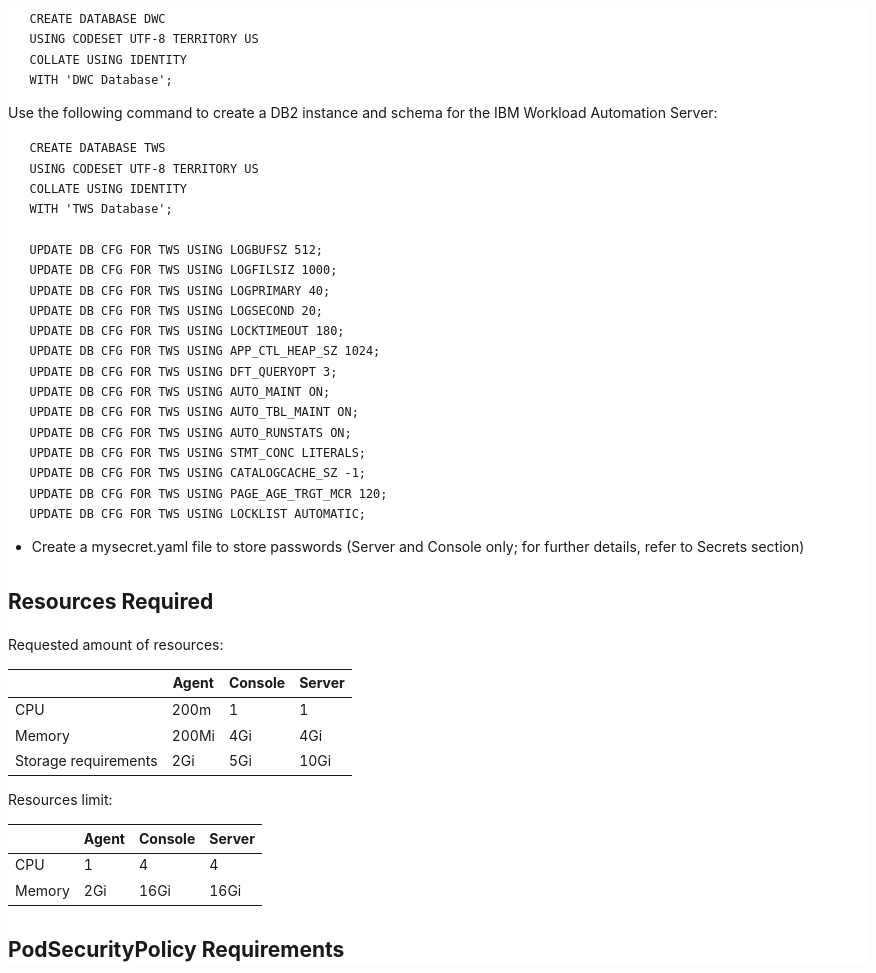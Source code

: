        CREATE DATABASE DWC
       USING CODESET UTF-8 TERRITORY US
       COLLATE USING IDENTITY
       WITH 'DWC Database';

   Use the following command to create a DB2 instance and schema for the IBM Workload Automation Server:
   
       CREATE DATABASE TWS
       USING CODESET UTF-8 TERRITORY US
       COLLATE USING IDENTITY
       WITH 'TWS Database';
       
       UPDATE DB CFG FOR TWS USING LOGBUFSZ 512;
       UPDATE DB CFG FOR TWS USING LOGFILSIZ 1000;
       UPDATE DB CFG FOR TWS USING LOGPRIMARY 40;
       UPDATE DB CFG FOR TWS USING LOGSECOND 20;
       UPDATE DB CFG FOR TWS USING LOCKTIMEOUT 180;
       UPDATE DB CFG FOR TWS USING APP_CTL_HEAP_SZ 1024;
       UPDATE DB CFG FOR TWS USING DFT_QUERYOPT 3;
       UPDATE DB CFG FOR TWS USING AUTO_MAINT ON;
       UPDATE DB CFG FOR TWS USING AUTO_TBL_MAINT ON;
       UPDATE DB CFG FOR TWS USING AUTO_RUNSTATS ON;
       UPDATE DB CFG FOR TWS USING STMT_CONC LITERALS;
       UPDATE DB CFG FOR TWS USING CATALOGCACHE_SZ -1;
       UPDATE DB CFG FOR TWS USING PAGE_AGE_TRGT_MCR 120;
       UPDATE DB CFG FOR TWS USING LOCKLIST AUTOMATIC;       

*  Create a mysecret.yaml file to store passwords (Server and Console only; for further details, refer to Secrets section)  


## Resources Required

Requested amount of resources:

|                      | **Agent**     | **Console**  | **Server**   |
| -------------------- | ----------    | -----------  | -----------  |
| CPU                  | 200m          | 1            | 1            |
| Memory               | 200Mi         | 4Gi          | 4Gi          |
| Storage requirements | 2Gi           | 5Gi          | 10Gi         |

Resources limit:

|                      | **Agent**     | **Console**  | **Server**   |
| -------------------- | ----------    | -----------  | -----------  |
| CPU                  | 1             | 4            | 4            |
| Memory               | 2Gi           | 16Gi         | 16Gi         |


## PodSecurityPolicy Requirements
